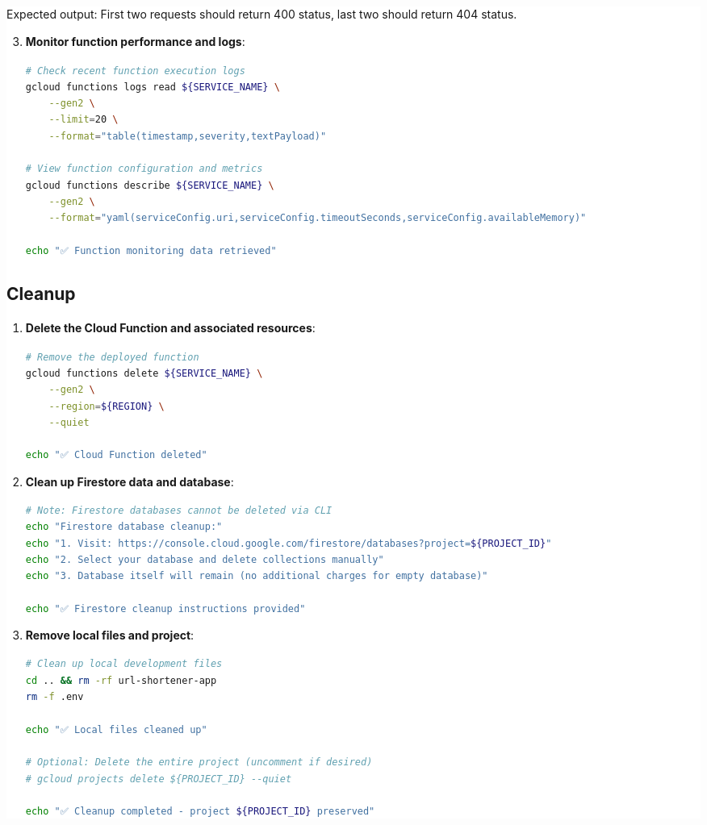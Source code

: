    Expected output: First two requests should return 400 status, last two should return 404 status.

3. **Monitor function performance and logs**:

   ```bash
   # Check recent function execution logs
   gcloud functions logs read ${SERVICE_NAME} \
       --gen2 \
       --limit=20 \
       --format="table(timestamp,severity,textPayload)"
   
   # View function configuration and metrics
   gcloud functions describe ${SERVICE_NAME} \
       --gen2 \
       --format="yaml(serviceConfig.uri,serviceConfig.timeoutSeconds,serviceConfig.availableMemory)"
   
   echo "✅ Function monitoring data retrieved"
   ```

## Cleanup

1. **Delete the Cloud Function and associated resources**:

   ```bash
   # Remove the deployed function
   gcloud functions delete ${SERVICE_NAME} \
       --gen2 \
       --region=${REGION} \
       --quiet
   
   echo "✅ Cloud Function deleted"
   ```

2. **Clean up Firestore data and database**:

   ```bash
   # Note: Firestore databases cannot be deleted via CLI
   echo "Firestore database cleanup:"
   echo "1. Visit: https://console.cloud.google.com/firestore/databases?project=${PROJECT_ID}"
   echo "2. Select your database and delete collections manually"
   echo "3. Database itself will remain (no additional charges for empty database)"
   
   echo "✅ Firestore cleanup instructions provided"
   ```

3. **Remove local files and project**:

   ```bash
   # Clean up local development files
   cd .. && rm -rf url-shortener-app
   rm -f .env
   
   echo "✅ Local files cleaned up"
   
   # Optional: Delete the entire project (uncomment if desired)
   # gcloud projects delete ${PROJECT_ID} --quiet
   
   echo "✅ Cleanup completed - project ${PROJECT_ID} preserved"
   ```
